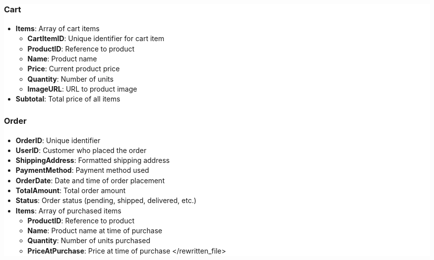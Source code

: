 ### Cart
- **Items**: Array of cart items
  - **CartItemID**: Unique identifier for cart item
  - **ProductID**: Reference to product
  - **Name**: Product name
  - **Price**: Current product price
  - **Quantity**: Number of units
  - **ImageURL**: URL to product image
- **Subtotal**: Total price of all items

### Order
- **OrderID**: Unique identifier
- **UserID**: Customer who placed the order
- **ShippingAddress**: Formatted shipping address
- **PaymentMethod**: Payment method used
- **OrderDate**: Date and time of order placement
- **TotalAmount**: Total order amount
- **Status**: Order status (pending, shipped, delivered, etc.)
- **Items**: Array of purchased items
  - **ProductID**: Reference to product
  - **Name**: Product name at time of purchase
  - **Quantity**: Number of units purchased
  - **PriceAtPurchase**: Price at time of purchase
</rewritten_file>